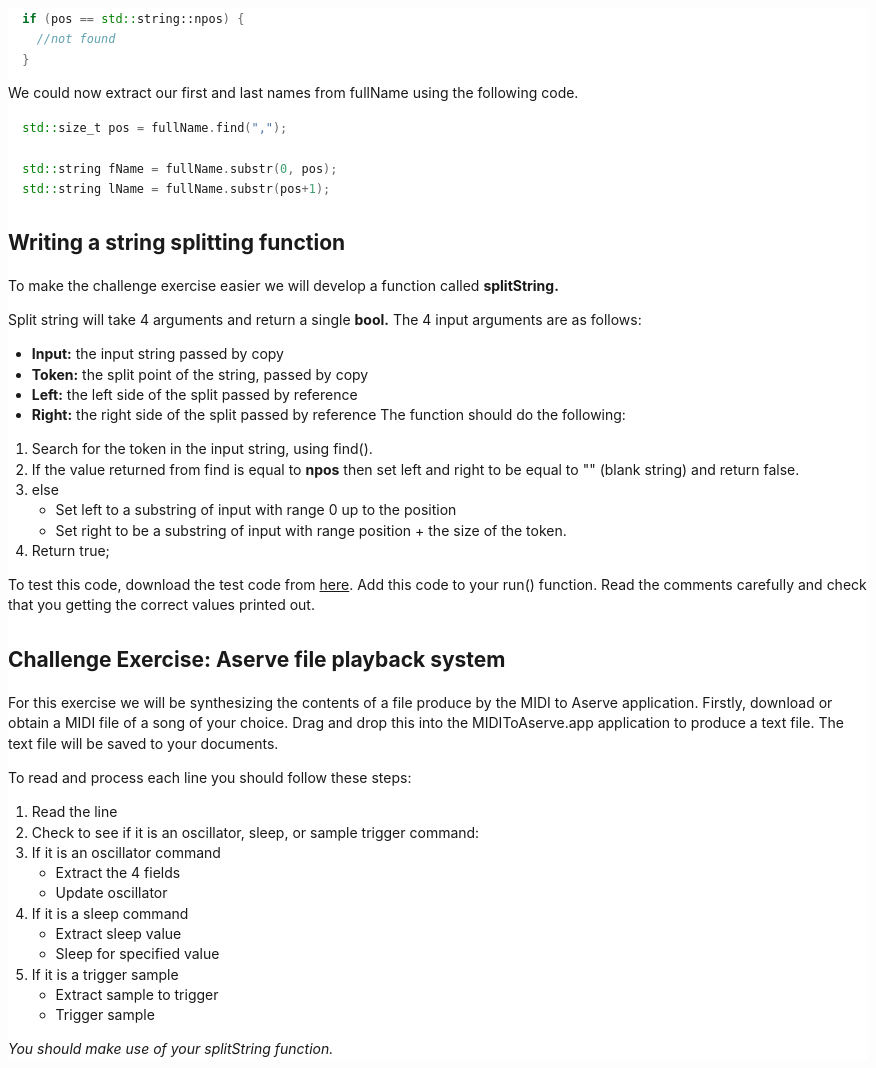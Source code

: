```cpp
  if (pos == std::string::npos) {
    //not found
  }
```

We could now extract our first and last names from fullName using the following code.

```cpp
  std::size_t pos = fullName.find(",");
    
  std::string fName = fullName.substr(0, pos);
  std::string lName = fullName.substr(pos+1);
```

## Writing a string splitting function

To make the challenge exercise easier we will develop a function called **splitString.**

Split string will take 4 arguments and return a single **bool.** The 4 input arguments are as follows: 


- **Input:** the input string passed by copy
- **Token:** the split point of the string, passed by copy
- **Left:** the left side of the split passed by reference
- **Right:** the right side of the split passed by reference
The function should do the following:


1.	Search for the token in the input string, using find().
2.	If the value returned from find is equal to **npos** then set left and right to be equal to "" (blank string) and return false.
3.	else
    - Set left to a substring of input with range 0 up to the position
    - Set right to be a substring of input with range position + the size of the token.
4.	Return true;


To test this code, download the test code from <a href="https://github.com/Sjhunt93/IAP-2018-2019/blob/master/Code%20Exercises/Tutorial%2014/string%20split%20unit%20test.txt">here</a>. Add this code to your run() function. Read the comments carefully and check that you getting the correct values printed out.

## Challenge Exercise: Aserve file playback system

For this exercise we will be synthesizing the contents of a file produce by the MIDI to Aserve application. Firstly, download or obtain a MIDI file of a song of your choice. Drag and drop this into the MIDIToAserve.app application to produce a text file. The text file will be saved to your documents. 

To read and process each line you should follow these steps:

1.	Read the line
2.	Check to see if it is an oscillator, sleep, or sample trigger command:
3.	If it is an oscillator command
    - Extract the 4 fields
    - Update oscillator
4.	If it is a sleep command
    - Extract sleep value	
    - Sleep for specified value
5.	If it is a trigger sample
    - Extract sample to trigger
    - Trigger sample 

*You should make use of your splitString function.*






